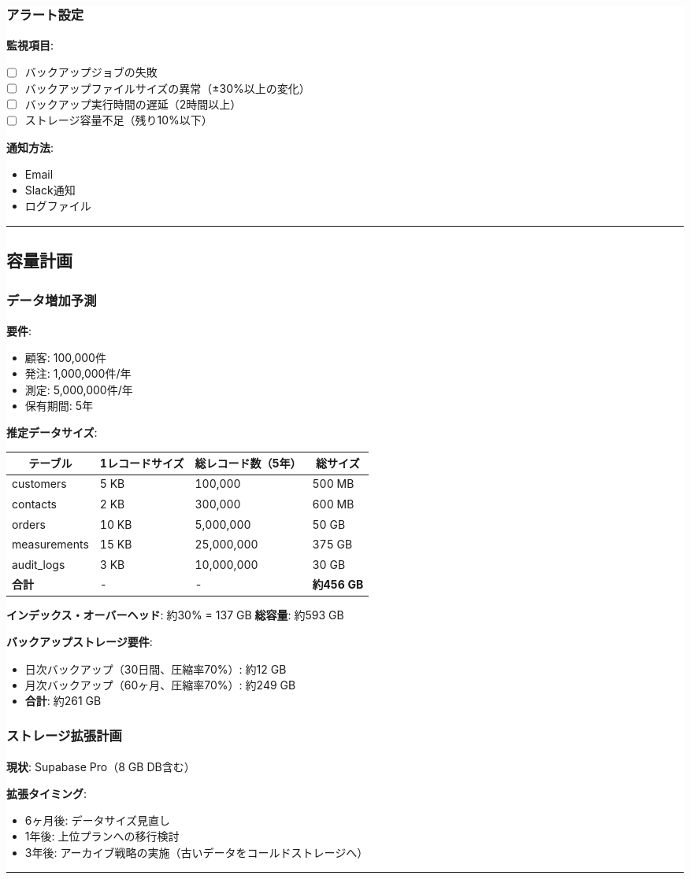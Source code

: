 ### アラート設定

**監視項目**:
- [ ] バックアップジョブの失敗
- [ ] バックアップファイルサイズの異常（±30%以上の変化）
- [ ] バックアップ実行時間の遅延（2時間以上）
- [ ] ストレージ容量不足（残り10%以下）

**通知方法**:
- Email
- Slack通知
- ログファイル

---

## 容量計画

### データ増加予測

**要件**:
- 顧客: 100,000件
- 発注: 1,000,000件/年
- 測定: 5,000,000件/年
- 保有期間: 5年

**推定データサイズ**:

| テーブル | 1レコードサイズ | 総レコード数（5年） | 総サイズ |
|---------|---------------|-------------------|---------|
| customers | 5 KB | 100,000 | 500 MB |
| contacts | 2 KB | 300,000 | 600 MB |
| orders | 10 KB | 5,000,000 | 50 GB |
| measurements | 15 KB | 25,000,000 | 375 GB |
| audit_logs | 3 KB | 10,000,000 | 30 GB |
| **合計** | - | - | **約456 GB** |

**インデックス・オーバーヘッド**: 約30% = 137 GB
**総容量**: 約593 GB

**バックアップストレージ要件**:
- 日次バックアップ（30日間、圧縮率70%）: 約12 GB
- 月次バックアップ（60ヶ月、圧縮率70%）: 約249 GB
- **合計**: 約261 GB

### ストレージ拡張計画

**現状**: Supabase Pro（8 GB DB含む）

**拡張タイミング**:
- 6ヶ月後: データサイズ見直し
- 1年後: 上位プランへの移行検討
- 3年後: アーカイブ戦略の実施（古いデータをコールドストレージへ）

---